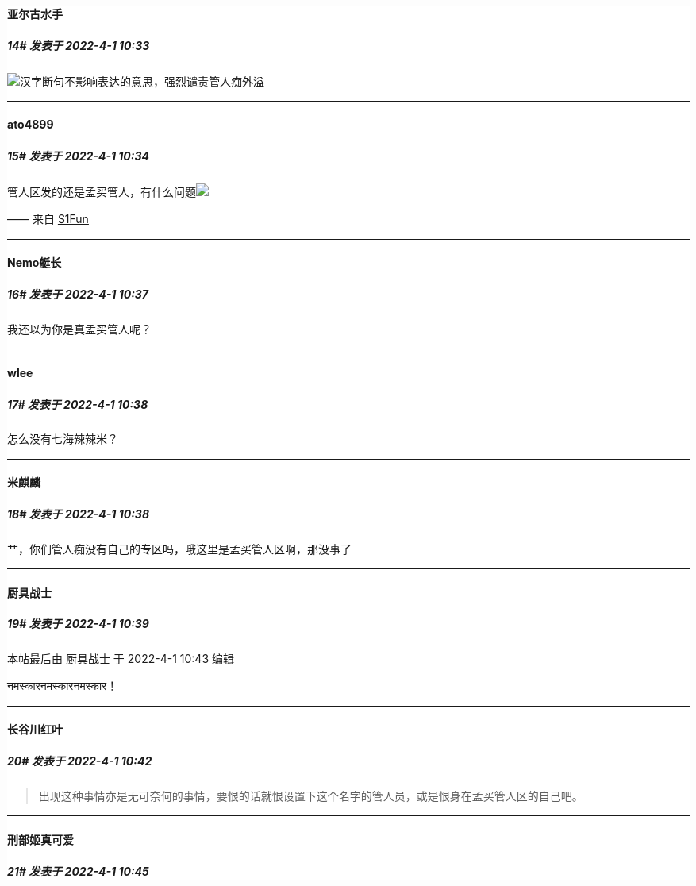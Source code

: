 ####  亚尔古水手  
##### 14#       发表于 2022-4-1 10:33

<img src="https://static.saraba1st.com/image/smiley/face2017/067.png" referrerpolicy="no-referrer">汉字断句不影响表达的意思，强烈谴责管人痴外溢

*****

####  ato4899  
##### 15#       发表于 2022-4-1 10:34

管人区发的还是孟买管人，有什么问题<img src="https://static.saraba1st.com/image/smiley/face2017/032.png" referrerpolicy="no-referrer">

—— 来自 [S1Fun](https://s1fun.koalcat.com)

*****

####  Nemo艇长  
##### 16#       发表于 2022-4-1 10:37

我还以为你是真孟买管人呢？

*****

####  wlee  
##### 17#       发表于 2022-4-1 10:38

怎么没有七海辣辣米？

*****

####  米麒麟  
##### 18#       发表于 2022-4-1 10:38

艹，你们管人痴没有自己的专区吗，哦这里是孟买管人区啊，那没事了

*****

####  厨具战士  
##### 19#       发表于 2022-4-1 10:39

 本帖最后由 厨具战士 于 2022-4-1 10:43 编辑 

नमस्कारनमस्कारनमस्कार！

*****

####  长谷川红叶  
##### 20#       发表于 2022-4-1 10:42

<blockquote>出现这种事情亦是无可奈何的事情，要恨的话就恨设置下这个名字的管人员，或是恨身在孟买管人区的自己吧。</blockquote>

*****

####  刑部姬真可爱  
##### 21#       发表于 2022-4-1 10:45
